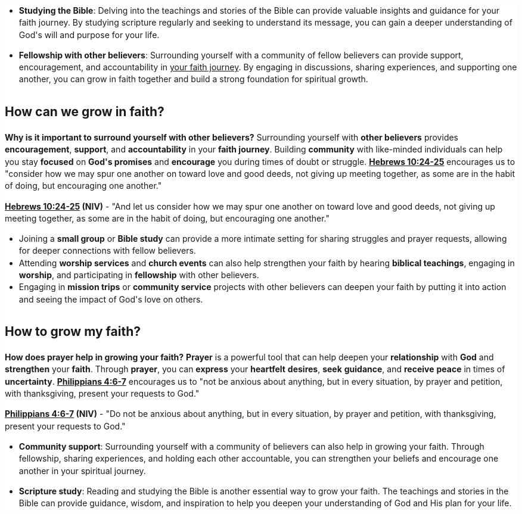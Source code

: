- **Studying the Bible**: Delving into the teachings and stories of the Bible can provide valuable insights and guidance for your faith journey. By studying scripture regularly and seeking to understand its message, you can gain a deeper understanding of God's will and purpose for your life.

- **Fellowship with other believers**: Surrounding yourself with a community of fellow believers can provide support, encouragement, and accountability in [your faith journey](/the-ultimate-guide-to-bible-study-booklets-for-adult-christian-education). By engaging in discussions, sharing experiences, and supporting one another, you can grow in faith together and build a strong foundation for spiritual growth.


## How can we grow in faith?

**Why is it important to surround yourself with other believers?**
Surrounding yourself with **other believers** provides **encouragement**, **support**, and **accountability** in your **faith journey**. Building **community** with like-minded individuals can help you stay **focused** on **God's promises** and **encourage** you during times of doubt or struggle. **[Hebrews 10:24-25](https://www.bibleref.com/Hebrews/10/Hebrews-10-24.html)** encourages us to "consider how we may spur one another on toward love and good deeds, not giving up meeting together, as some are in the habit of doing, but encouraging one another."

**[Hebrews 10:24-25](https://www.bibleref.com/Hebrews/10/Hebrews-10-24.html) (NIV)** - "And let us consider how we may spur one another on toward love and good deeds, not giving up meeting together, as some are in the habit of doing, but encouraging one another."

- Joining a **small group** or **Bible study** can provide a more intimate setting for sharing struggles and prayer requests, allowing for deeper connections with fellow believers.
- Attending **worship services** and **church events** can also help strengthen your faith by hearing **biblical teachings**, engaging in **worship**, and participating in **fellowship** with other believers.
- Engaging in **mission trips** or **community service** projects with other believers can deepen your faith by putting it into action and seeing the impact of God's love on others.


## How to grow my faith?

**How does **prayer** help in growing your faith?**
**Prayer** is a powerful tool that can help deepen your **relationship** with **God** and **strengthen** your **faith**. Through **prayer**, you can **express** your **heartfelt** **desires**, **seek** **guidance**, and **receive** **peace** in times of **uncertainty**. **[Philippians 4:6-7](https://www.bibleref.com/Philippians/4/Philippians-4-6.html)** encourages us to "not be anxious about anything, but in every situation, by prayer and petition, with thanksgiving, present your requests to God."

**[Philippians 4:6-7](https://www.bibleref.com/Philippians/4/Philippians-4-6.html) (NIV)** - "Do not be anxious about anything, but in every situation, by prayer and petition, with thanksgiving, present your requests to God."

- **Community support**: Surrounding yourself with a community of believers can also help in growing your faith. Through fellowship, sharing experiences, and holding each other accountable, you can strengthen your beliefs and encourage one another in your spiritual journey.

- **Scripture study**: Reading and studying the Bible is another essential way to grow your faith. The teachings and stories in the Bible can provide guidance, wisdom, and inspiration to help you deepen your understanding of God and His plan for your life.
